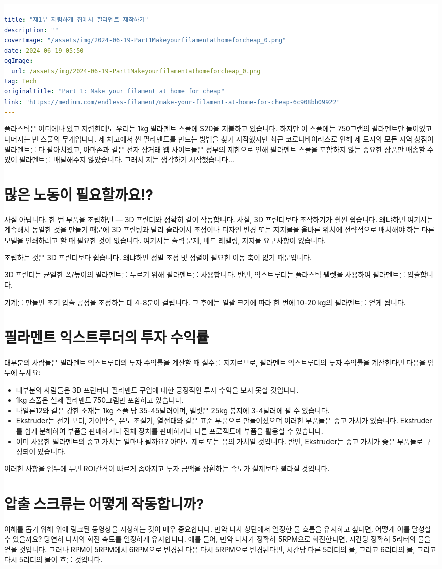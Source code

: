 ```yaml
---
title: "제1부 저렴하게 집에서 필라멘트 제작하기"
description: ""
coverImage: "/assets/img/2024-06-19-Part1Makeyourfilamentathomeforcheap_0.png"
date: 2024-06-19 05:50
ogImage: 
  url: /assets/img/2024-06-19-Part1Makeyourfilamentathomeforcheap_0.png
tag: Tech
originalTitle: "Part 1: Make your filament at home for cheap"
link: "https://medium.com/endless-filament/make-your-filament-at-home-for-cheap-6c908bb09922"
---
```



플라스틱은 어디에나 있고 저렴한데도 우리는 1kg 필라멘트 스풀에 $20을 지불하고 있습니다. 하지만 이 스풀에는 750그램의 필라멘트만 들어있고 나머지는 빈 스풀의 무게입니다. 제 차고에서 싼 필라멘트를 만드는 방법을 찾기 시작했지만 최근 코로나바이러스로 인해 제 도시의 모든 지역 상점이 필라멘트를 다 팔아치웠고, 아마존과 같은 전자 상거래 웹 사이트들은 정부의 제한으로 인해 필라멘트 스풀을 포함하지 않는 중요한 상품만 배송할 수 있어 필라멘트를 배달해주지 않았습니다. 그래서 저는 생각하기 시작했습니다...

# 많은 노동이 필요할까요!?

사실 아닙니다. 한 번 부품을 조립하면 — 3D 프린터와 정확히 같이 작동합니다. 사실, 3D 프린터보다 조작하기가 훨씬 쉽습니다. 왜냐하면 여기서는 계속해서 동일한 것을 만들기 때문에 3D 프린팅과 달리 슬라이서 조정이나 디자인 변경 또는 지지물을 올바른 위치에 전략적으로 배치해야 하는 다른 모델을 인쇄하려고 할 때 필요한 것이 없습니다. 여기서는 출력 문제, 베드 레벨링, 지지물 요구사항이 없습니다.

조립하는 것은 3D 프린터보다 쉽습니다. 왜냐하면 정밀 조정 및 정렬이 필요한 이동 축이 없기 때문입니다.

<div class="content-ad"></div>

3D 프린터는 균일한 폭/높이의 필라멘트를 누르기 위해 필라멘트를 사용합니다. 반면, 익스트루더는 플라스틱 펠렛을 사용하여 필라멘트를 압출합니다.

기계를 만들면 초기 압출 공정을 조정하는 데 4-8분이 걸립니다. 그 후에는 일괄 크기에 따라 한 번에 10-20 kg의 필라멘트를 얻게 됩니다.

# 필라멘트 익스트루더의 투자 수익률

대부분의 사람들은 필라멘트 익스트루더의 투자 수익률을 계산할 때 실수를 저지르므로, 필라멘트 익스트루더의 투자 수익률을 계산한다면 다음을 염두에 두세요:

<div class="content-ad"></div>

- 대부분의 사람들은 3D 프린터나 필라멘트 구입에 대한 긍정적인 투자 수익을 보지 못할 것입니다.
- 1kg 스풀은 실제 필라멘트 750그램만 포함하고 있습니다.
- 나일론12와 같은 강한 소재는 1kg 스풀 당 35-45달러이며, 펠릿은 25kg 봉지에 3-4달러에 팔 수 있습니다.
- Ekstruder는 전기 모터, 기어박스, 온도 조절기, 열전대와 같은 표준 부품으로 만들어졌으며 이러한 부품들은 중고 가치가 있습니다. Ekstruder를 쉽게 분해하여 부품을 판매하거나 전체 장치를 판매하거나 다른 프로젝트에 부품을 활용할 수 있습니다.
- 이미 사용한 필라멘트의 중고 가치는 얼마나 될까요? 아마도 제로 또는 음의 가치일 것입니다. 반면, Ekstruder는 중고 가치가 좋은 부품들로 구성되어 있습니다.

이러한 사항을 염두에 두면 ROI간격이 빠르게 좁아지고 투자 금액을 상환하는 속도가 실제보다 빨라질 것입니다.

# 압출 스크류는 어떻게 작동합니까?

이해를 돕기 위해 위에 링크된 동영상을 시청하는 것이 매우 중요합니다. 만약 나사 상단에서 일정한 물 흐름을 유지하고 싶다면, 어떻게 이를 달성할 수 있을까요? 당연히 나사의 회전 속도를 일정하게 유지합니다. 예를 들어, 만약 나사가 정확히 5RPM으로 회전한다면, 시간당 정확히 5리터의 물을 얻을 것입니다. 그러나 RPM이 5RPM에서 6RPM으로 변경된 다음 다시 5RPM으로 변경된다면, 시간당 다른 5리터의 물, 그리고 6리터의 물, 그리고 다시 5리터의 물이 흐를 것입니다.
